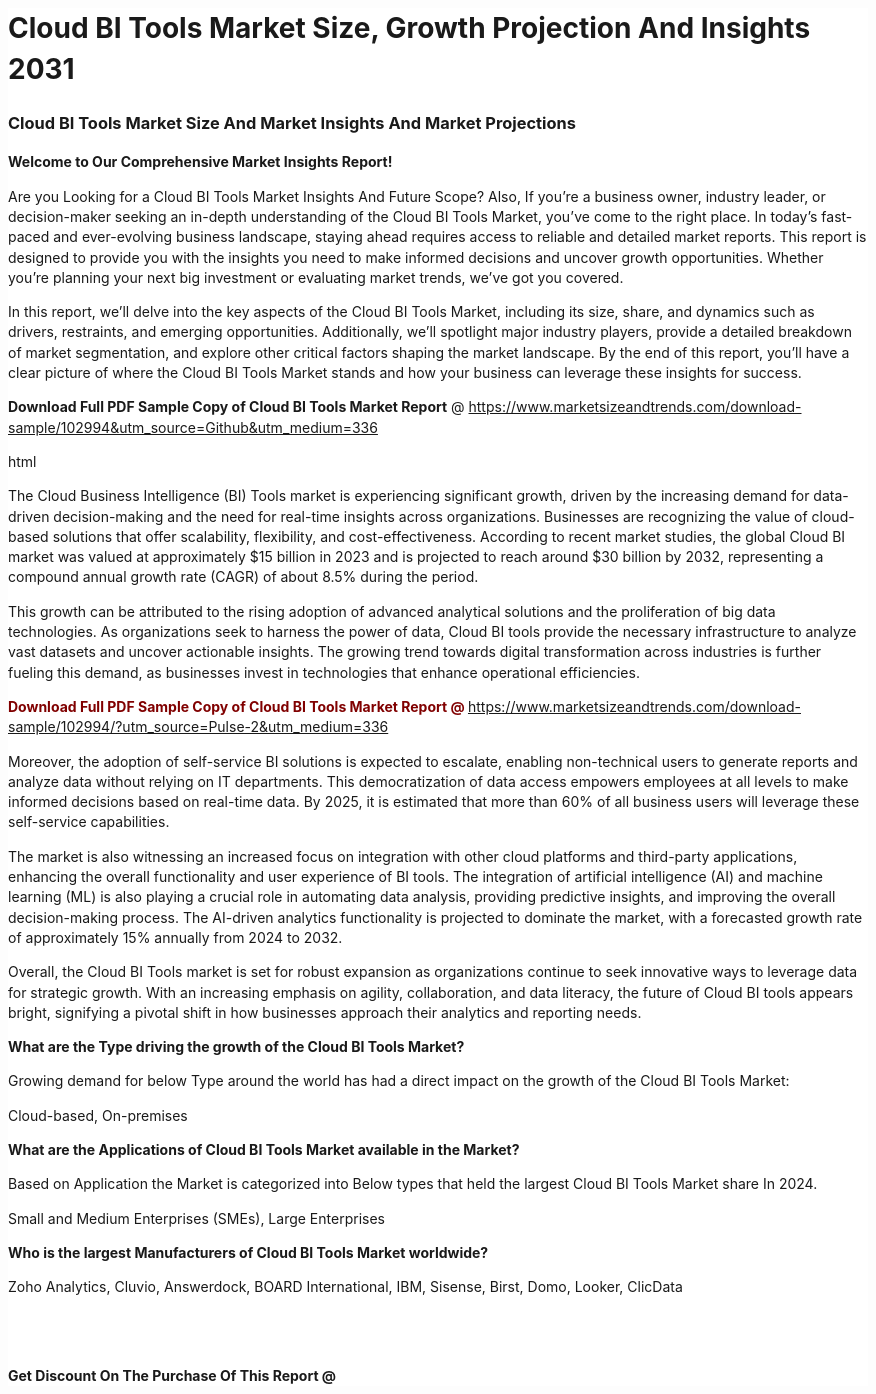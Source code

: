 <h1> Cloud BI Tools Market Size, Growth Projection And Insights 2031</h1><div class="" data-test-id=""><h3><span class="">Cloud BI Tools Market Size And Market Insights And Market Projections</span></h3></div><div class="" data-test-id=""><p><strong>Welcome to Our Comprehensive Market Insights Report!</strong></p><p>Are you Looking for a Cloud BI Tools Market Insights And Future Scope? Also, If you&rsquo;re a business owner, industry leader, or decision-maker seeking an in-depth understanding of the Cloud BI Tools Market, you&rsquo;ve come to the right place. In today&rsquo;s fast-paced and ever-evolving business landscape, staying ahead requires access to reliable and detailed market reports. This report is designed to provide you with the insights you need to make informed decisions and uncover growth opportunities. Whether you&rsquo;re planning your next big investment or evaluating market trends, we&rsquo;ve got you covered.</p><p>In this report, we&rsquo;ll delve into the key aspects of the Cloud BI Tools Market, including its size, share, and dynamics such as drivers, restraints, and emerging opportunities. Additionally, we&rsquo;ll spotlight major industry players, provide a detailed breakdown of market segmentation, and explore other critical factors shaping the market landscape. By the end of this report, you&rsquo;ll have a clear picture of where the Cloud BI Tools Market stands and how your business can leverage these insights for success.</p><p><strong>Download Full PDF Sample Copy of Cloud BI Tools Market Report</strong> @ <a href="https://www.marketsizeandtrends.com/download-sample/102994&utm_source=Github&utm_medium=336" target="_blank">https://www.marketsizeandtrends.com/download-sample/102994&utm_source=Github&utm_medium=336</a></p></div><div class="" data-test-id=""><p><span class="">html<p>The Cloud Business Intelligence (BI) Tools market is experiencing significant growth, driven by the increasing demand for data-driven decision-making and the need for real-time insights across organizations. Businesses are recognizing the value of cloud-based solutions that offer scalability, flexibility, and cost-effectiveness. According to recent market studies, the global Cloud BI market was valued at approximately $15 billion in 2023 and is projected to reach around $30 billion by 2032, representing a compound annual growth rate (CAGR) of about 8.5% during the period.</p><p>This growth can be attributed to the rising adoption of advanced analytical solutions and the proliferation of big data technologies. As organizations seek to harness the power of data, Cloud BI tools provide the necessary infrastructure to analyze vast datasets and uncover actionable insights. The growing trend towards digital transformation across industries is further fueling this demand, as businesses invest in technologies that enhance operational efficiencies.</p><p><strong><span style="color: #800000;">Download Full PDF Sample Copy of Cloud BI Tools Market Report @</span>&nbsp;</strong><a href="https://www.marketsizeandtrends.com/download-sample/102994/?utm_source=Pulse-2&amp;utm_medium=336">https://www.marketsizeandtrends.com/download-sample/102994/?utm_source=Pulse-2&amp;utm_medium=336</a></p><p>Moreover, the adoption of self-service BI solutions is expected to escalate, enabling non-technical users to generate reports and analyze data without relying on IT departments. This democratization of data access empowers employees at all levels to make informed decisions based on real-time data. By 2025, it is estimated that more than 60% of all business users will leverage these self-service capabilities.</p><p>The market is also witnessing an increased focus on integration with other cloud platforms and third-party applications, enhancing the overall functionality and user experience of BI tools. The integration of artificial intelligence (AI) and machine learning (ML) is also playing a crucial role in automating data analysis, providing predictive insights, and improving the overall decision-making process. The AI-driven analytics functionality is projected to dominate the market, with a forecasted growth rate of approximately 15% annually from 2024 to 2032.</p><p>Overall, the Cloud BI Tools market is set for robust expansion as organizations continue to seek innovative ways to leverage data for strategic growth. With an increasing emphasis on agility, collaboration, and data literacy, the future of Cloud BI tools appears bright, signifying a pivotal shift in how businesses approach their analytics and reporting needs.</p></span></p><p><strong><span class="">What are the&nbsp;Type driving the growth of the Cloud BI Tools Market?</span></strong></p></div><div class="" data-test-id=""><p><span class="">Growing demand for below Type around the world has had a direct impact on the growth of the Cloud BI Tools Market:</span></p></div><div class="" data-test-id=""><p>Cloud-based, On-premises</p><p><span class=""><strong>What are the&nbsp;Applications&nbsp;of Cloud BI Tools Market available in the Market?</strong></span></p></div><div class="" data-test-id=""><p><span class="">Based on Application the Market is categorized into Below types that held the largest Cloud BI Tools Market share In 2024.</span></p></div><div class="" data-test-id=""><p><span class="">Small and Medium Enterprises (SMEs), Large Enterprises</span></p><p><span class=""><strong>Who is the largest Manufacturers of Cloud BI Tools Market worldwide?</strong></span></p></div><div class="" data-test-id=""><p><span class="">Zoho Analytics, Cluvio, Answerdock, BOARD International, IBM, Sisense, Birst, Domo, Looker, ClicData</span></p></div><div class="" data-test-id="">&nbsp;</div><div class="" data-test-id="">&nbsp;</div><div class="" data-test-id=""><p><span class=""><strong>Get Discount On The Purchase Of This Report @</strong>
